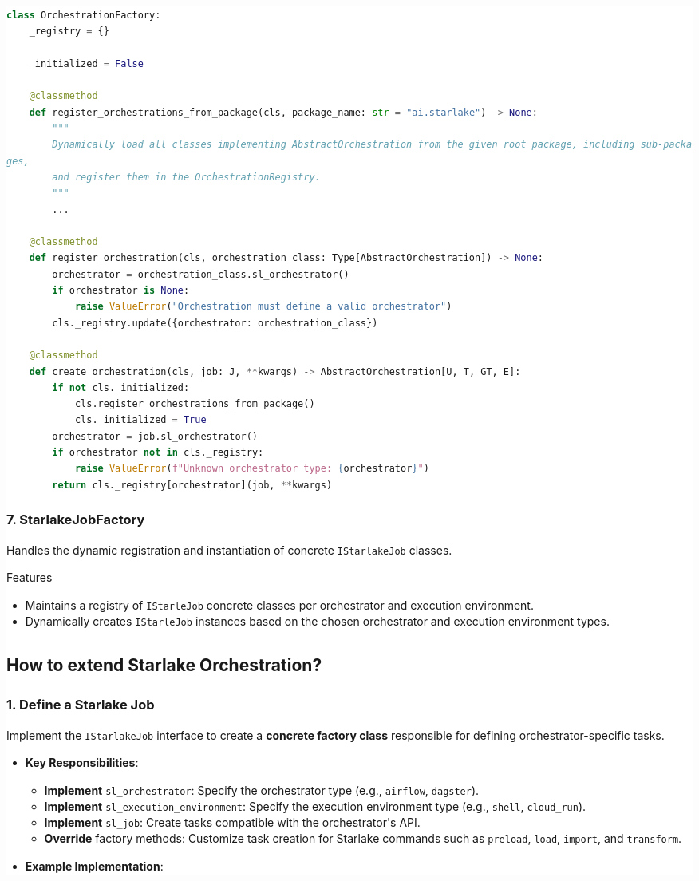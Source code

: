 ```python
class OrchestrationFactory:
    _registry = {}

    _initialized = False

    @classmethod
    def register_orchestrations_from_package(cls, package_name: str = "ai.starlake") -> None:
        """
        Dynamically load all classes implementing AbstractOrchestration from the given root package, including sub-packages,
        and register them in the OrchestrationRegistry.
        """
        ...

    @classmethod
    def register_orchestration(cls, orchestration_class: Type[AbstractOrchestration]) -> None:
        orchestrator = orchestration_class.sl_orchestrator()
        if orchestrator is None:
            raise ValueError("Orchestration must define a valid orchestrator")
        cls._registry.update({orchestrator: orchestration_class})

    @classmethod
    def create_orchestration(cls, job: J, **kwargs) -> AbstractOrchestration[U, T, GT, E]:
        if not cls._initialized:
            cls.register_orchestrations_from_package()
            cls._initialized = True
        orchestrator = job.sl_orchestrator()
        if orchestrator not in cls._registry:
            raise ValueError(f"Unknown orchestrator type: {orchestrator}")
        return cls._registry[orchestrator](job, **kwargs)
```

### 7. StarlakeJobFactory

Handles the dynamic registration and instantiation of concrete `IStarlakeJob` classes.

Features

* Maintains a registry of `IStarleJob` concrete classes per orchestrator and execution environment.
* Dynamically creates `IStarleJob` instances based on the chosen orchestrator and execution environment types.

## How to extend Starlake Orchestration?

### 1. Define a Starlake Job

Implement the `IStarlakeJob` interface to create a **concrete factory class** responsible for defining orchestrator-specific tasks.

* **Key Responsibilities**:

  * **Implement** `sl_orchestrator`: Specify the orchestrator type (e.g., `airflow`, `dagster`).
  * **Implement** `sl_execution_environment`: Specify the execution environment type (e.g., `shell`, `cloud_run`).
  * **Implement** `sl_job`: Create tasks compatible with the orchestrator's API.
  * **Override** factory methods: Customize task creation for Starlake commands such as `preload`, `load`, `import`, and `transform`.
* **Example Implementation**:
